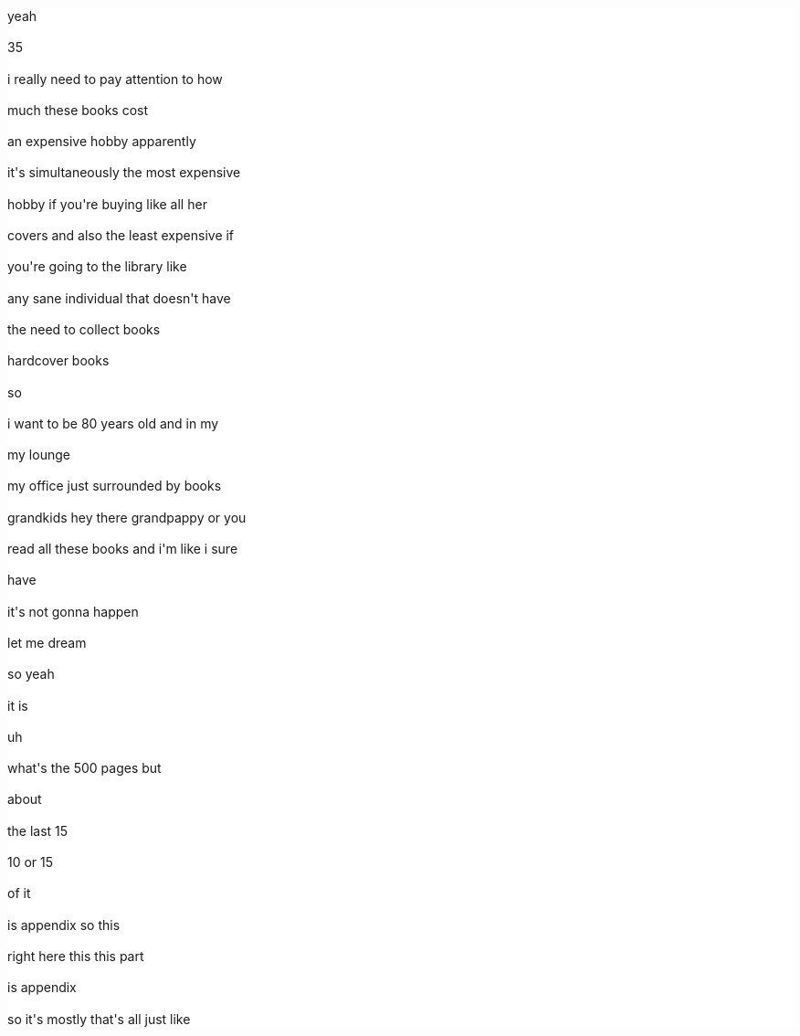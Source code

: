 yeah

35

i really need to pay attention to how

much these books cost

an expensive hobby apparently

it&#39;s simultaneously the most expensive

hobby if you&#39;re buying like all her

covers and also the least expensive if

you&#39;re going to the library like

any sane individual that doesn&#39;t have

the need to collect books

hardcover books

so

i want to be 80 years old and in my

my lounge

my office just surrounded by books

grandkids hey there grandpappy or you

read all these books and i&#39;m like i sure

have

it&#39;s not gonna happen

let me dream

so yeah

it is

uh

what&#39;s the 500 pages but

about

the last 15

10 or 15

of it

is appendix so this

right here this this part

is appendix

so it&#39;s mostly that&#39;s all just like

